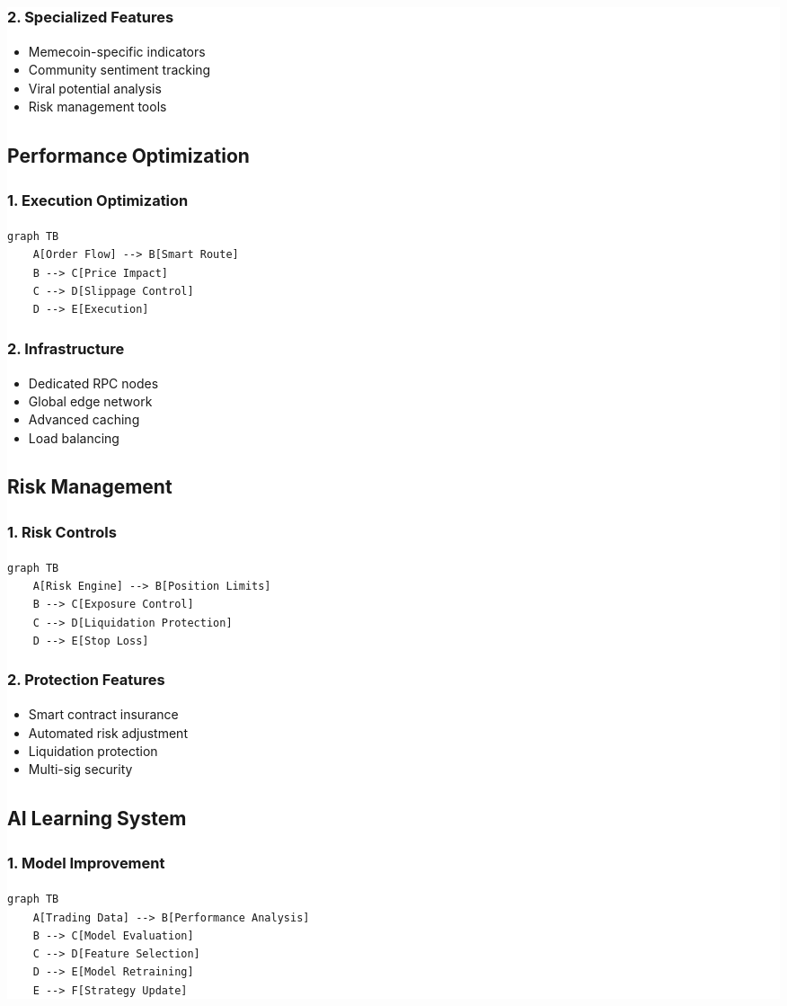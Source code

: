 ### 2. Specialized Features
- Memecoin-specific indicators
- Community sentiment tracking
- Viral potential analysis
- Risk management tools

## Performance Optimization

### 1. Execution Optimization
```mermaid
graph TB
    A[Order Flow] --> B[Smart Route]
    B --> C[Price Impact]
    C --> D[Slippage Control]
    D --> E[Execution]
```

### 2. Infrastructure
- Dedicated RPC nodes
- Global edge network
- Advanced caching
- Load balancing

## Risk Management

### 1. Risk Controls
```mermaid
graph TB
    A[Risk Engine] --> B[Position Limits]
    B --> C[Exposure Control]
    C --> D[Liquidation Protection]
    D --> E[Stop Loss]
```

### 2. Protection Features
- Smart contract insurance
- Automated risk adjustment
- Liquidation protection
- Multi-sig security

## AI Learning System

### 1. Model Improvement
```mermaid
graph TB
    A[Trading Data] --> B[Performance Analysis]
    B --> C[Model Evaluation]
    C --> D[Feature Selection]
    D --> E[Model Retraining]
    E --> F[Strategy Update]
```

